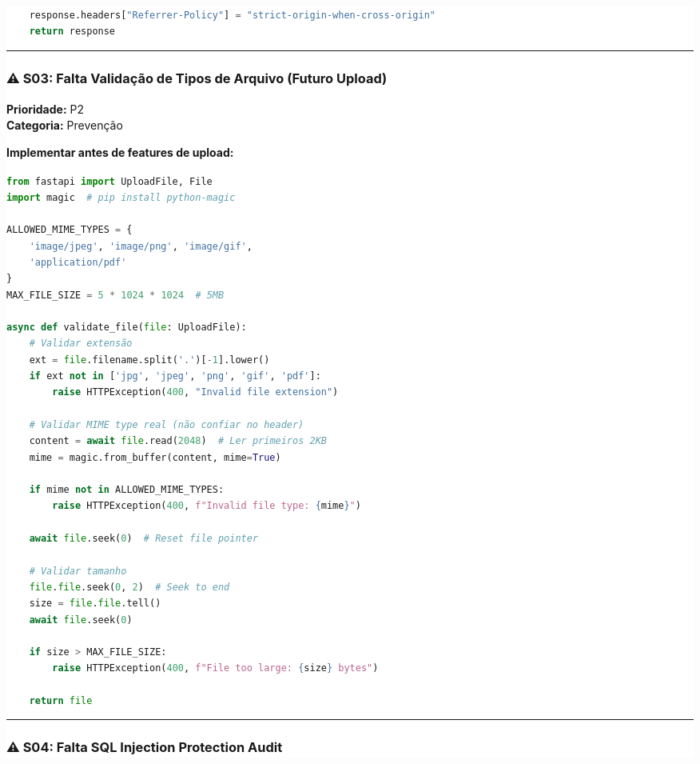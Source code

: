 ```python
    response.headers["Referrer-Policy"] = "strict-origin-when-cross-origin"
    return response
```

---

### ⚠️ S03: Falta Validação de Tipos de Arquivo (Futuro Upload)

**Prioridade:** P2  
**Categoria:** Prevenção

**Implementar antes de features de upload:**
```python
from fastapi import UploadFile, File
import magic  # pip install python-magic

ALLOWED_MIME_TYPES = {
    'image/jpeg', 'image/png', 'image/gif',
    'application/pdf'
}
MAX_FILE_SIZE = 5 * 1024 * 1024  # 5MB

async def validate_file(file: UploadFile):
    # Validar extensão
    ext = file.filename.split('.')[-1].lower()
    if ext not in ['jpg', 'jpeg', 'png', 'gif', 'pdf']:
        raise HTTPException(400, "Invalid file extension")
    
    # Validar MIME type real (não confiar no header)
    content = await file.read(2048)  # Ler primeiros 2KB
    mime = magic.from_buffer(content, mime=True)
    
    if mime not in ALLOWED_MIME_TYPES:
        raise HTTPException(400, f"Invalid file type: {mime}")
    
    await file.seek(0)  # Reset file pointer
    
    # Validar tamanho
    file.file.seek(0, 2)  # Seek to end
    size = file.file.tell()
    await file.seek(0)
    
    if size > MAX_FILE_SIZE:
        raise HTTPException(400, f"File too large: {size} bytes")
    
    return file
```

---

### ⚠️ S04: Falta SQL Injection Protection Audit
